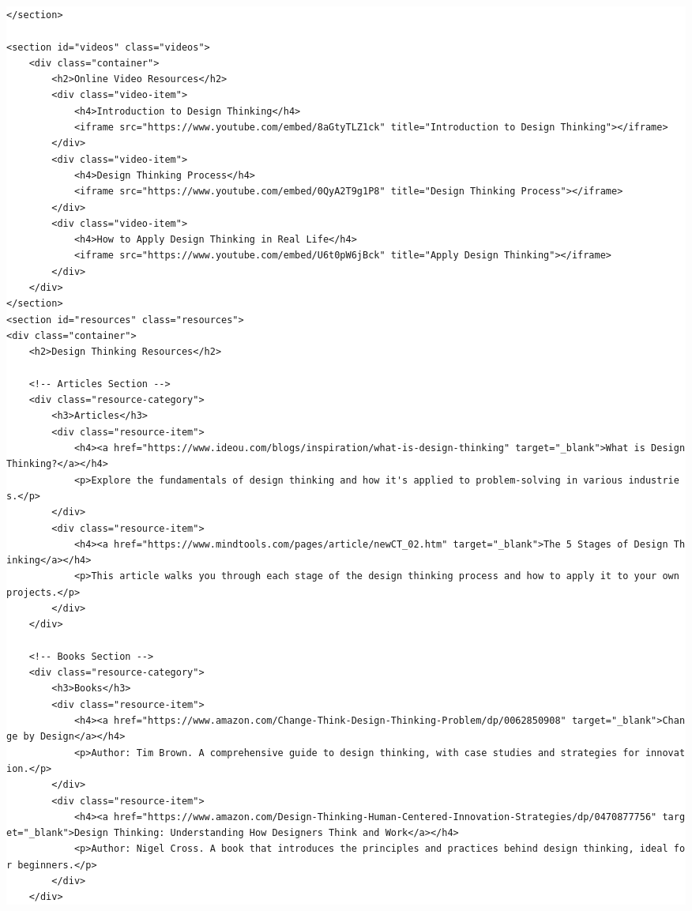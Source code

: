     </section>

    <section id="videos" class="videos">
        <div class="container">
            <h2>Online Video Resources</h2>
            <div class="video-item">
                <h4>Introduction to Design Thinking</h4>
                <iframe src="https://www.youtube.com/embed/8aGtyTLZ1ck" title="Introduction to Design Thinking"></iframe>
            </div>
            <div class="video-item">
                <h4>Design Thinking Process</h4>
                <iframe src="https://www.youtube.com/embed/0QyA2T9g1P8" title="Design Thinking Process"></iframe>
            </div>
            <div class="video-item">
                <h4>How to Apply Design Thinking in Real Life</h4>
                <iframe src="https://www.youtube.com/embed/U6t0pW6jBck" title="Apply Design Thinking"></iframe>
            </div>
        </div>
    </section>
    <section id="resources" class="resources">
    <div class="container">
        <h2>Design Thinking Resources</h2>

        <!-- Articles Section -->
        <div class="resource-category">
            <h3>Articles</h3>
            <div class="resource-item">
                <h4><a href="https://www.ideou.com/blogs/inspiration/what-is-design-thinking" target="_blank">What is Design Thinking?</a></h4>
                <p>Explore the fundamentals of design thinking and how it's applied to problem-solving in various industries.</p>
            </div>
            <div class="resource-item">
                <h4><a href="https://www.mindtools.com/pages/article/newCT_02.htm" target="_blank">The 5 Stages of Design Thinking</a></h4>
                <p>This article walks you through each stage of the design thinking process and how to apply it to your own projects.</p>
            </div>
        </div>

        <!-- Books Section -->
        <div class="resource-category">
            <h3>Books</h3>
            <div class="resource-item">
                <h4><a href="https://www.amazon.com/Change-Think-Design-Thinking-Problem/dp/0062850908" target="_blank">Change by Design</a></h4>
                <p>Author: Tim Brown. A comprehensive guide to design thinking, with case studies and strategies for innovation.</p>
            </div>
            <div class="resource-item">
                <h4><a href="https://www.amazon.com/Design-Thinking-Human-Centered-Innovation-Strategies/dp/0470877756" target="_blank">Design Thinking: Understanding How Designers Think and Work</a></h4>
                <p>Author: Nigel Cross. A book that introduces the principles and practices behind design thinking, ideal for beginners.</p>
            </div>
        </div>
